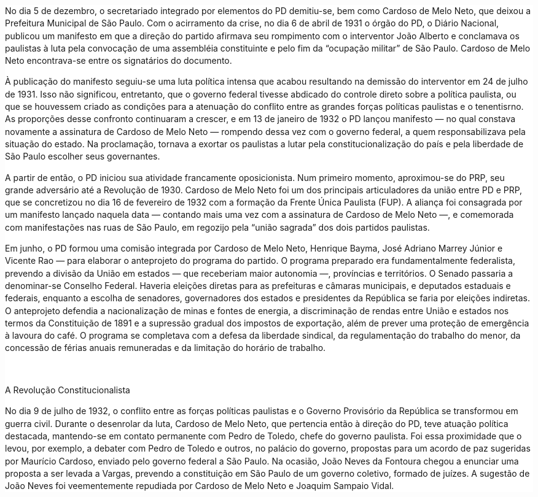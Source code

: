 No dia 5 de dezembro, o secretariado integrado por elementos do PD
demitiu-se, bem como Cardoso de Melo Neto, que deixou a Prefeitura
Municipal de São Paulo. Com o acirramento da crise, no dia 6 de abril de
1931 o órgão do PD, o Diário Nacional, publicou um manifesto em que a
direção do partido afirmava seu rompimento com o interventor João
Alberto e conclamava os paulistas à luta pela convocação de uma
assembléia constituinte e pelo fim da “ocupação militar” de São Paulo.
Cardoso de Melo Neto encontrava-se entre os signatários do documento.

À publicação do manifesto seguiu-se uma luta política intensa que acabou
resultando na demissão do interventor em 24 de julho de 1931. Isso não
significou, entretanto, que o governo federal tivesse abdicado do
controle direto sobre a política paulista, ou que se houvessem criado as
condições para a atenuação do conflito entre as grandes forças políticas
paulistas e o tenentisrno. As proporções desse confronto continuaram a
crescer, e em 13 de janeiro de 1932 o PD lançou manifesto — no qual
constava novamente a assinatura de Cardoso de Melo Neto — rompendo dessa
vez com o governo federal, a quem responsabilizava pela situação do
estado. Na proclamação, tornava a exortar os paulistas a lutar pela
constitucionalização do país e pela liberdade de São Paulo escolher seus
governantes.

A partir de então, o PD iniciou sua atividade francamente oposicionista.
Num primeiro momento, aproximou-se do PRP, seu grande adversário até a
Revolução de 1930. Cardoso de Melo Neto foi um dos principais
articuladores da união entre PD e PRP, que se concretizou no dia 16 de
fevereiro de 1932 com a formação da Frente Única Paulista (FUP). A
aliança foi consagrada por um manifesto lançado naquela data — contando
mais uma vez com a assinatura de Cardoso de Melo Neto —, e comemorada
com manifestações nas ruas de São Paulo, em regozijo pela “união
sagrada” dos dois partidos paulistas.

Em junho, o PD formou uma comisão integrada por Cardoso de Melo Neto,
Henrique Bayma, José Adriano Marrey Júnior e Vicente Rao — para elaborar
o anteprojeto do programa do partido. O programa preparado era
fundamentalmente federalista, prevendo a divisão da União em estados —
que receberiam maior autonomia —, províncias e territórios. O Senado
passaria a denominar-se Conselho Federal. Haveria eleições diretas para
as prefeituras e câmaras municipais, e deputados estaduais e federais,
enquanto a escolha de senadores, governadores dos estados e presidentes
da República se faria por eleições indiretas. O anteprojeto defendia a
nacionalização de minas e fontes de energia, a discriminação de rendas
entre União e estados nos termos da Constituição de 1891 e a supressão
gradual dos impostos de exportação, além de prever uma proteção de
emergência à lavoura do café. O programa se completava com a defesa da
liberdade sindical, da regulamentação do trabalho do menor, da concessão
de férias anuais remuneradas e da limitação do horário de trabalho.

 

A Revolução Constitucionalista

No dia 9 de julho de 1932, o conflito entre as forças políticas
paulistas e o Governo Provisório da República se transformou em guerra
civil. Durante o desenrolar da luta, Cardoso de Melo Neto, que pertencia
então à direção do PD, teve atuação política destacada, mantendo-se em
contato permanente com Pedro de Toledo, chefe do governo paulista. Foi
essa proximidade que o levou, por exemplo, a debater com Pedro de Toledo
e outros, no palácio do governo, propostas para um acordo de paz
sugeridas por Maurício Cardoso, enviado pelo governo federal a São
Paulo. Na ocasião, João Neves da Fontoura chegou a enunciar uma proposta
a ser levada a Vargas, prevendo a constituição em São Paulo de um
governo coletivo, formado de juízes. A sugestão de João Neves foi
veementemente repudiada por Cardoso de Melo Neto e Joaquim Sampaio
Vidal.
